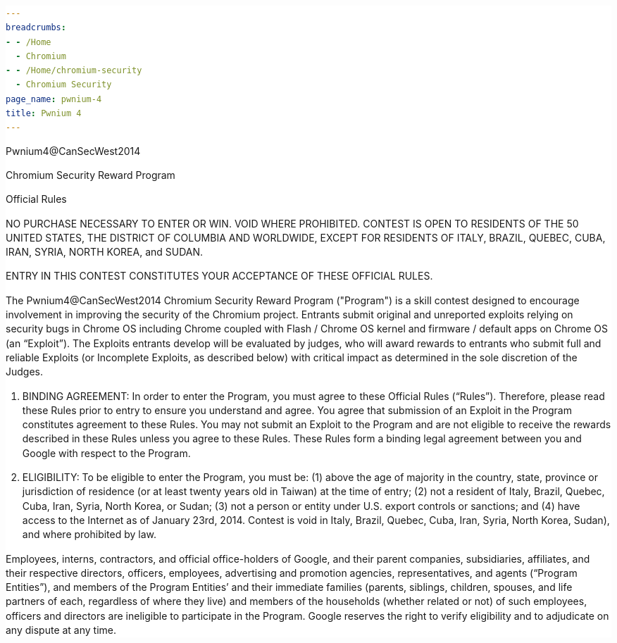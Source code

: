 ```yaml
---
breadcrumbs:
- - /Home
  - Chromium
- - /Home/chromium-security
  - Chromium Security
page_name: pwnium-4
title: Pwnium 4
---
```


Pwnium4@CanSecWest2014

Chromium Security Reward Program

Official Rules

NO PURCHASE NECESSARY TO ENTER OR WIN. VOID WHERE PROHIBITED. CONTEST IS OPEN TO
RESIDENTS OF THE 50 UNITED STATES, THE DISTRICT OF COLUMBIA AND WORLDWIDE,
EXCEPT FOR RESIDENTS OF ITALY, BRAZIL, QUEBEC, CUBA, IRAN, SYRIA, NORTH KOREA,
and SUDAN.

ENTRY IN THIS CONTEST CONSTITUTES YOUR ACCEPTANCE OF THESE OFFICIAL RULES.

The Pwnium4@CanSecWest2014 Chromium Security Reward Program ("Program") is a
skill contest designed to encourage involvement in improving the security of the
Chromium project. Entrants submit original and unreported exploits relying on
security bugs in Chrome OS including Chrome coupled with Flash / Chrome OS
kernel and firmware / default apps on Chrome OS (an “Exploit”). The Exploits
entrants develop will be evaluated by judges, who will award rewards to entrants
who submit full and reliable Exploits (or Incomplete Exploits, as described
below) with critical impact as determined in the sole discretion of the Judges.

1. BINDING AGREEMENT: In order to enter the Program, you must agree to these
Official Rules (“Rules”). Therefore, please read these Rules prior to entry to
ensure you understand and agree. You agree that submission of an Exploit in the
Program constitutes agreement to these Rules. You may not submit an Exploit to
the Program and are not eligible to receive the rewards described in these Rules
unless you agree to these Rules. These Rules form a binding legal agreement
between you and Google with respect to the Program.

2. ELIGIBILITY: To be eligible to enter the Program, you must be: (1) above the
age of majority in the country, state, province or jurisdiction of residence (or
at least twenty years old in Taiwan) at the time of entry; (2) not a resident of
Italy, Brazil, Quebec, Cuba, Iran, Syria, North Korea, or Sudan; (3) not a
person or entity under U.S. export controls or sanctions; and (4) have access to
the Internet as of January 23rd, 2014. Contest is void in Italy, Brazil, Quebec,
Cuba, Iran, Syria, North Korea, Sudan), and where prohibited by law.

Employees, interns, contractors, and official office-holders of Google, and
their parent companies, subsidiaries, affiliates, and their respective
directors, officers, employees, advertising and promotion agencies,
representatives, and agents (“Program Entities”), and members of the Program
Entities’ and their immediate families (parents, siblings, children, spouses,
and life partners of each, regardless of where they live) and members of the
households (whether related or not) of such employees, officers and directors
are ineligible to participate in the Program. Google reserves the right to
verify eligibility and to adjudicate on any dispute at any time.
